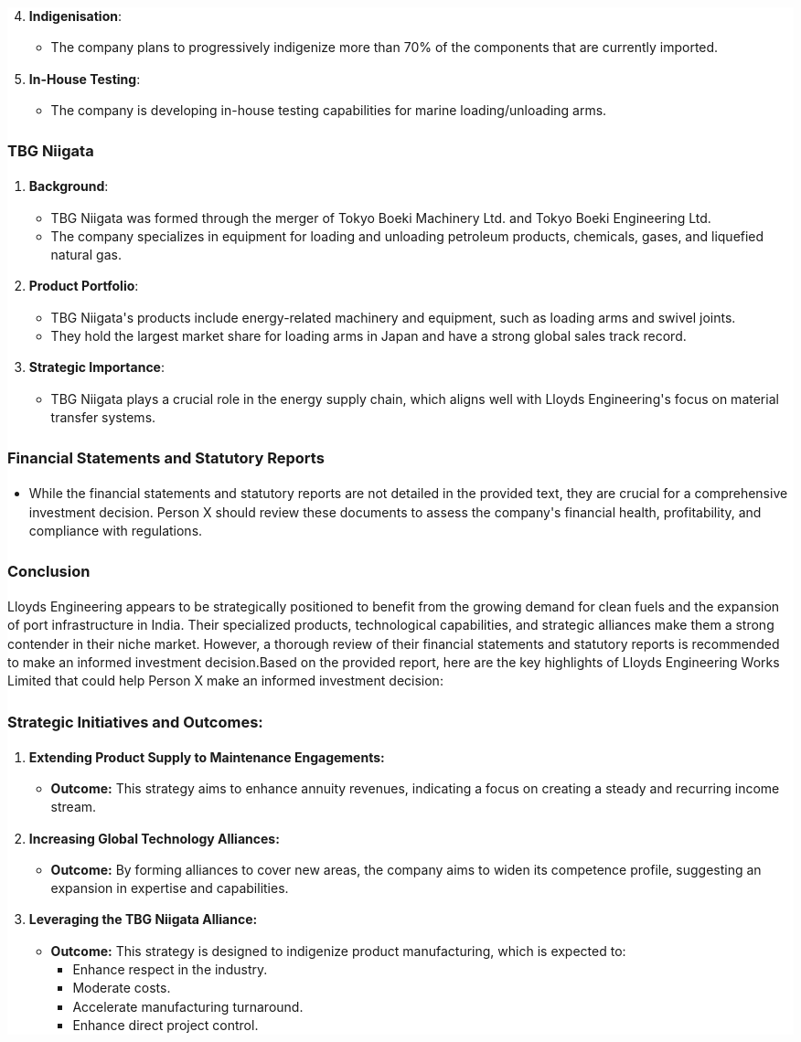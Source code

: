 4. **Indigenisation**:
   - The company plans to progressively indigenize more than 70% of the components that are currently imported.

5. **In-House Testing**:
   - The company is developing in-house testing capabilities for marine loading/unloading arms.

### TBG Niigata
1. **Background**:
   - TBG Niigata was formed through the merger of Tokyo Boeki Machinery Ltd. and Tokyo Boeki Engineering Ltd.
   - The company specializes in equipment for loading and unloading petroleum products, chemicals, gases, and liquefied natural gas.

2. **Product Portfolio**:
   - TBG Niigata's products include energy-related machinery and equipment, such as loading arms and swivel joints.
   - They hold the largest market share for loading arms in Japan and have a strong global sales track record.

3. **Strategic Importance**:
   - TBG Niigata plays a crucial role in the energy supply chain, which aligns well with Lloyds Engineering's focus on material transfer systems.

### Financial Statements and Statutory Reports
- While the financial statements and statutory reports are not detailed in the provided text, they are crucial for a comprehensive investment decision. Person X should review these documents to assess the company's financial health, profitability, and compliance with regulations.

### Conclusion
Lloyds Engineering appears to be strategically positioned to benefit from the growing demand for clean fuels and the expansion of port infrastructure in India. Their specialized products, technological capabilities, and strategic alliances make them a strong contender in their niche market. However, a thorough review of their financial statements and statutory reports is recommended to make an informed investment decision.Based on the provided report, here are the key highlights of Lloyds Engineering Works Limited that could help Person X make an informed investment decision:

### Strategic Initiatives and Outcomes:
1. **Extending Product Supply to Maintenance Engagements:**
   - **Outcome:** This strategy aims to enhance annuity revenues, indicating a focus on creating a steady and recurring income stream.

2. **Increasing Global Technology Alliances:**
   - **Outcome:** By forming alliances to cover new areas, the company aims to widen its competence profile, suggesting an expansion in expertise and capabilities.

3. **Leveraging the TBG Niigata Alliance:**
   - **Outcome:** This strategy is designed to indigenize product manufacturing, which is expected to:
     - Enhance respect in the industry.
     - Moderate costs.
     - Accelerate manufacturing turnaround.
     - Enhance direct project control.
